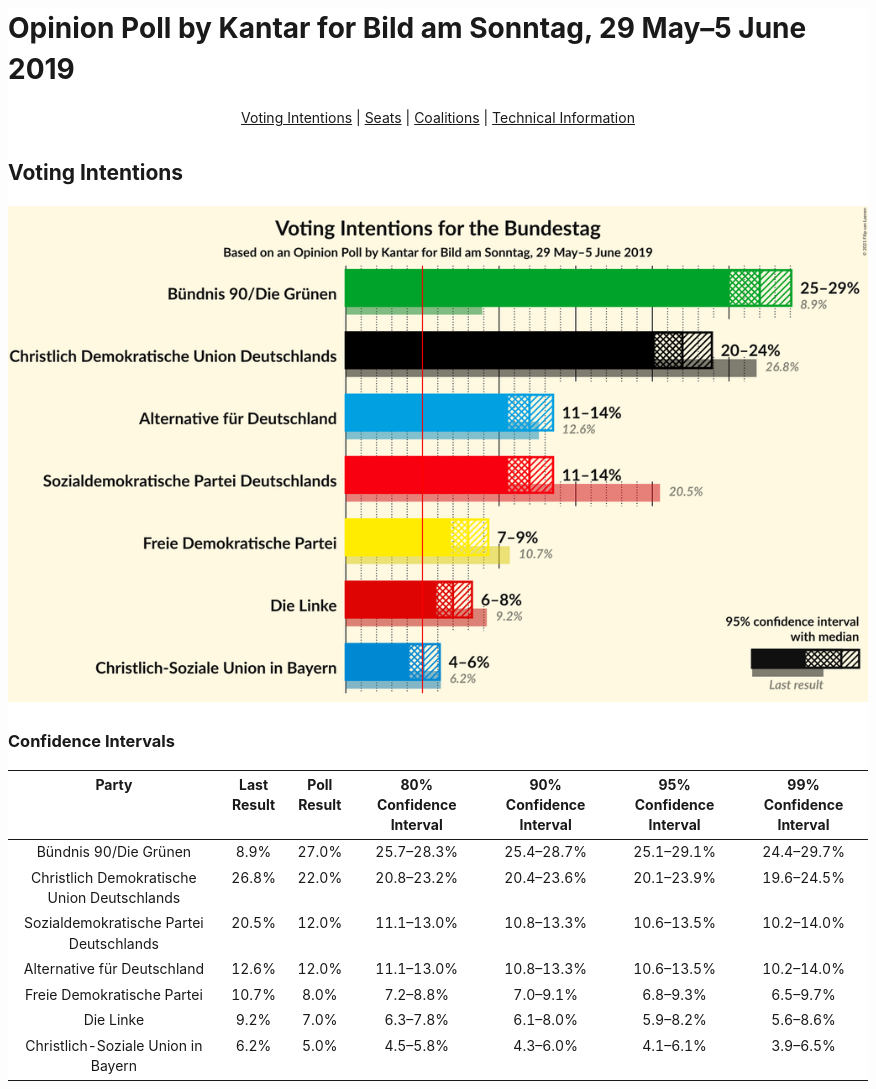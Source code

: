 # Opinion Poll by Kantar for Bild am Sonntag, 29 May–5 June 2019

<p align="center"><a href="#voting-intentions">Voting Intentions</a> | <a href="#seats">Seats</a> | <a href="#coalitions">Coalitions</a> | <a href="#technical-information">Technical Information</a></p>

## Voting Intentions

![Graph with voting intentions not yet produced](2019-06-05-Kantar.png "Voting Intentions")

### Confidence Intervals

| Party | Last Result | Poll Result | 80% Confidence Interval | 90% Confidence Interval | 95% Confidence Interval | 99% Confidence Interval |
|:-----:|:-----------:|:-----------:|:-----------------------:|:-----------------------:|:-----------------------:|:-----------------------:|
| Bündnis 90/Die Grünen | 8.9% | 27.0% | 25.7–28.3% |25.4–28.7% |25.1–29.1% |24.4–29.7% |
| Christlich Demokratische Union Deutschlands | 26.8% | 22.0% | 20.8–23.2% |20.4–23.6% |20.1–23.9% |19.6–24.5% |
| Sozialdemokratische Partei Deutschlands | 20.5% | 12.0% | 11.1–13.0% |10.8–13.3% |10.6–13.5% |10.2–14.0% |
| Alternative für Deutschland | 12.6% | 12.0% | 11.1–13.0% |10.8–13.3% |10.6–13.5% |10.2–14.0% |
| Freie Demokratische Partei | 10.7% | 8.0% | 7.2–8.8% |7.0–9.1% |6.8–9.3% |6.5–9.7% |
| Die Linke | 9.2% | 7.0% | 6.3–7.8% |6.1–8.0% |5.9–8.2% |5.6–8.6% |
| Christlich-Soziale Union in Bayern | 6.2% | 5.0% | 4.5–5.8% |4.3–6.0% |4.1–6.1% |3.9–6.5% |
